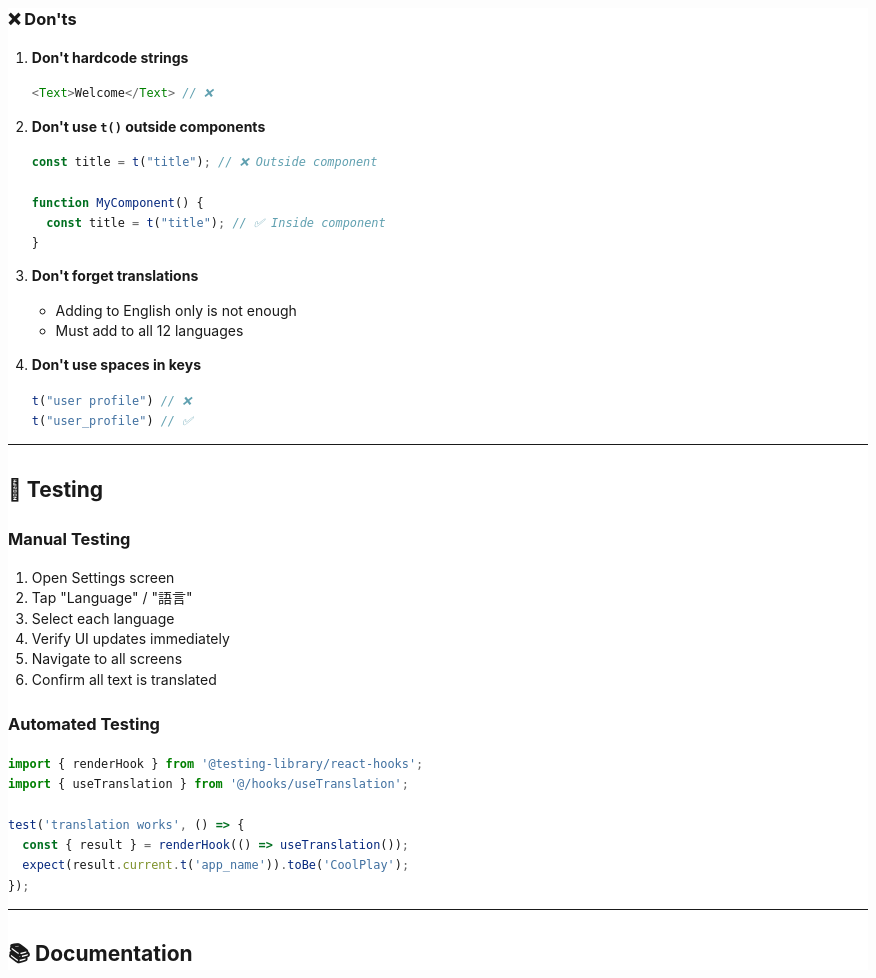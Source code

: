 ### ❌ Don'ts

1. **Don't hardcode strings**
   ```typescript
   <Text>Welcome</Text> // ❌
   ```

2. **Don't use `t()` outside components**
   ```typescript
   const title = t("title"); // ❌ Outside component
   
   function MyComponent() {
     const title = t("title"); // ✅ Inside component
   }
   ```

3. **Don't forget translations**
   - Adding to English only is not enough
   - Must add to all 12 languages

4. **Don't use spaces in keys**
   ```typescript
   t("user profile") // ❌
   t("user_profile") // ✅
   ```

---

## 🧪 Testing

### Manual Testing

1. Open Settings screen
2. Tap "Language" / "語言"
3. Select each language
4. Verify UI updates immediately
5. Navigate to all screens
6. Confirm all text is translated

### Automated Testing

```typescript
import { renderHook } from '@testing-library/react-hooks';
import { useTranslation } from '@/hooks/useTranslation';

test('translation works', () => {
  const { result } = renderHook(() => useTranslation());
  expect(result.current.t('app_name')).toBe('CoolPlay');
});
```

---

## 📚 Documentation
